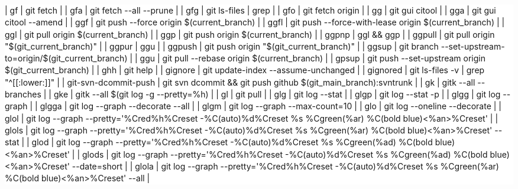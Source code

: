 | gf                   | git fetch                                                                                                                                   |
| gfa                  | git fetch --all --prune                                                                                                                     |
| gfg                  | git ls-files \| grep                                                                                                                        |
| gfo                  | git fetch origin                                                                                                                            |
| gg                   | git gui citool                                                                                                                              |
| gga                  | git gui citool --amend                                                                                                                      |
| ggf                  | git push --force origin $(current_branch)                                                                                                   |
| ggfl                 | git push --force-with-lease origin $(current_branch)                                                                                        |
| ggl                  | git pull origin $(current_branch)                                                                                                           |
| ggp                  | git push origin $(current_branch)                                                                                                           |
| ggpnp                | ggl && ggp                                                                                                                                  |
| ggpull               | git pull origin "$(git_current_branch)"                                                                                                     |
| ggpur                | ggu                                                                                                                                         |
| ggpush               | git push origin "$(git_current_branch)"                                                                                                     |
| ggsup                | git branch --set-upstream-to=origin/$(git_current_branch)                                                                                   |
| ggu                  | git pull --rebase origin $(current_branch)                                                                                                  |
| gpsup                | git push --set-upstream origin $(git_current_branch)                                                                                        |
| ghh                  | git help                                                                                                                                    |
| gignore              | git update-index --assume-unchanged                                                                                                         |
| gignored             | git ls-files -v \| grep "^[[:lower:]]"                                                                                                      |
| git-svn-dcommit-push | git svn dcommit && git push github $(git_main_branch):svntrunk                                                                              |
| gk                   | gitk --all --branches                                                                                                                       |
| gke                  | gitk --all $(git log -g --pretty=%h)                                                                                                        |
| gl                   | git pull                                                                                                                                    |
| glg                  | git log --stat                                                                                                                              |
| glgp                 | git log --stat -p                                                                                                                           |
| glgg                 | git log --graph                                                                                                                             |
| glgga                | git log --graph --decorate --all                                                                                                            |
| glgm                 | git log --graph --max-count=10                                                                                                              |
| glo                  | git log --oneline --decorate                                                                                                                |
| glol                 | git log --graph --pretty='%Cred%h%Creset -%C(auto)%d%Creset %s %Cgreen(%ar) %C(bold blue)<%an>%Creset'                                      |
| glols                | git log --graph --pretty='%Cred%h%Creset -%C(auto)%d%Creset %s %Cgreen(%ar) %C(bold blue)<%an>%Creset' --stat                               |
| glod                 | git log --graph --pretty='%Cred%h%Creset -%C(auto)%d%Creset %s %Cgreen(%ad) %C(bold blue)<%an>%Creset'                                      |
| glods                | git log --graph --pretty='%Cred%h%Creset -%C(auto)%d%Creset %s %Cgreen(%ad) %C(bold blue)<%an>%Creset' --date=short                         |
| glola                | git log --graph --pretty='%Cred%h%Creset -%C(auto)%d%Creset %s %Cgreen(%ar) %C(bold blue)<%an>%Creset' --all                                |

[rc.xsh]: https://xon.sh/xonshrc.html